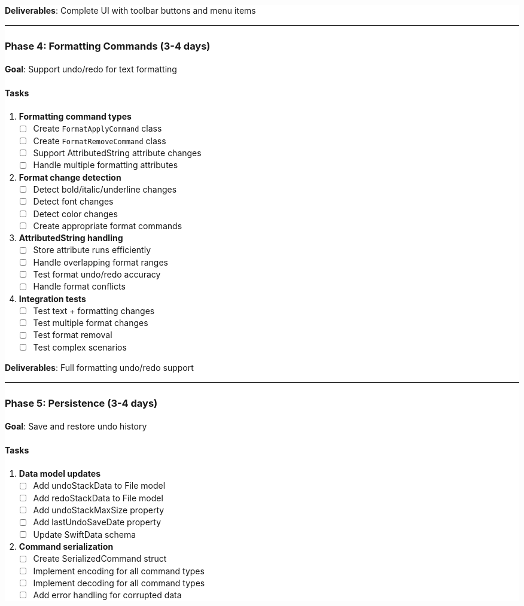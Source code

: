 **Deliverables**: Complete UI with toolbar buttons and menu items

---

### Phase 4: Formatting Commands (3-4 days)

**Goal**: Support undo/redo for text formatting

#### Tasks
1. **Formatting command types**
   - [ ] Create `FormatApplyCommand` class
   - [ ] Create `FormatRemoveCommand` class
   - [ ] Support AttributedString attribute changes
   - [ ] Handle multiple formatting attributes

2. **Format change detection**
   - [ ] Detect bold/italic/underline changes
   - [ ] Detect font changes
   - [ ] Detect color changes
   - [ ] Create appropriate format commands

3. **AttributedString handling**
   - [ ] Store attribute runs efficiently
   - [ ] Handle overlapping format ranges
   - [ ] Test format undo/redo accuracy
   - [ ] Handle format conflicts

4. **Integration tests**
   - [ ] Test text + formatting changes
   - [ ] Test multiple format changes
   - [ ] Test format removal
   - [ ] Test complex scenarios

**Deliverables**: Full formatting undo/redo support

---

### Phase 5: Persistence (3-4 days)

**Goal**: Save and restore undo history

#### Tasks
1. **Data model updates**
   - [ ] Add undoStackData to File model
   - [ ] Add redoStackData to File model
   - [ ] Add undoStackMaxSize property
   - [ ] Add lastUndoSaveDate property
   - [ ] Update SwiftData schema

2. **Command serialization**
   - [ ] Create SerializedCommand struct
   - [ ] Implement encoding for all command types
   - [ ] Implement decoding for all command types
   - [ ] Add error handling for corrupted data
